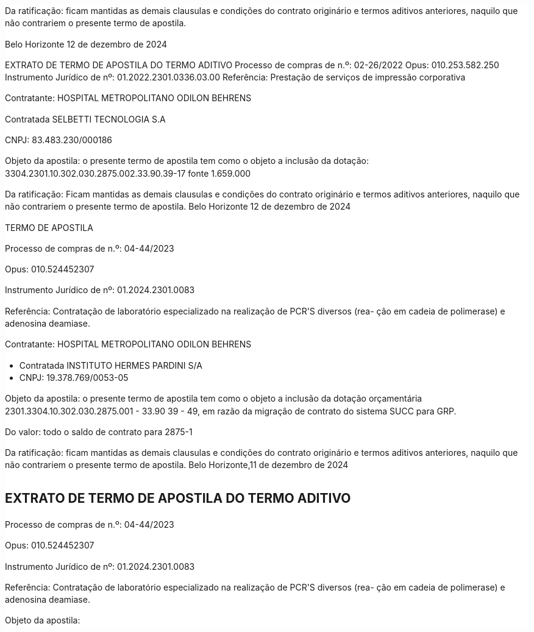 Da ratificação: ficam mantidas as demais clausulas e condições do contrato originário e termos aditivos anteriores, naquilo que não contrariem o presente termo de apostila.

Belo Horizonte 12 de dezembro de 2024

EXTRATO DE TERMO DE APOSTILA DO TERMO ADITIVO Processo de compras de n.º: 02-26/2022 Opus: 010.253.582.250 Instrumento Jurídico de nº: 01.2022.2301.0336.03.00 Referência: Prestação de serviços de impressão corporativa

Contratante: HOSPITAL METROPOLITANO ODILON BEHRENS

Contratada SELBETTI TECNOLOGIA S.A

CNPJ: 83.483.230/000186

Objeto da apostila: o presente termo de apostila tem como o objeto a inclusão da dotação: 3304.2301.10.302.030.2875.002.33.90.39-17 fonte 1.659.000

Da ratificação: Ficam mantidas as demais clausulas e condições do contrato originário e termos aditivos anteriores, naquilo que não contrariem o presente termo de apostila. Belo Horizonte 12 de dezembro de 2024

TERMO DE APOSTILA

Processo de compras de n.º: 04-44/2023

Opus: 010.524452307

Instrumento Jurídico de nº: 01.2024.2301.0083

Referência: Contratação de laboratório especializado na realização de PCR'S diversos (rea- ção em cadeia de polimerase) e adenosina deamiase.

Contratante: HOSPITAL METROPOLITANO ODILON BEHRENS

- Contratada INSTITUTO HERMES PARDINI S/A
- CNPJ: 19.378.769/0053-05

Objeto da apostila: o presente termo de apostila tem como o objeto a inclusão da dotação orçamentária 2301.3304.10.302.030.2875.001 - 33.90 39 - 49, em razão da migração de contrato do sistema SUCC para GRP.

Do valor: todo o saldo de contrato para 2875-1

Da ratificação: ficam mantidas as demais clausulas e condições do contrato originário e termos aditivos anteriores, naquilo que não contrariem o presente termo de apostila. Belo Horizonte,11 de dezembro de 2024

## EXTRATO DE TERMO DE APOSTILA DO TERMO ADITIVO

Processo de compras de n.º: 04-44/2023

Opus: 010.524452307

Instrumento Jurídico de nº: 01.2024.2301.0083

Referência: Contratação de laboratório especializado na realização de PCR'S diversos (rea- ção em cadeia de polimerase) e adenosina deamiase.

Objeto da apostila:
